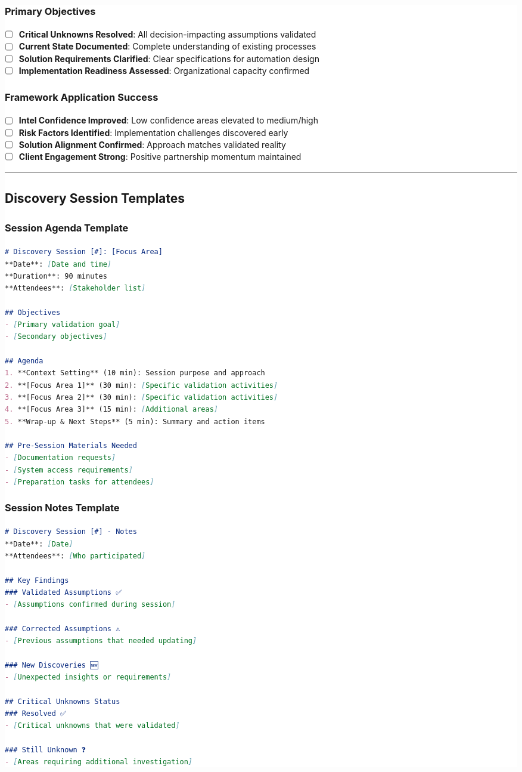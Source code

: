### Primary Objectives
- [ ] **Critical Unknowns Resolved**: All decision-impacting assumptions validated
- [ ] **Current State Documented**: Complete understanding of existing processes
- [ ] **Solution Requirements Clarified**: Clear specifications for automation design
- [ ] **Implementation Readiness Assessed**: Organizational capacity confirmed

### Framework Application Success
- [ ] **Intel Confidence Improved**: Low confidence areas elevated to medium/high
- [ ] **Risk Factors Identified**: Implementation challenges discovered early
- [ ] **Solution Alignment Confirmed**: Approach matches validated reality
- [ ] **Client Engagement Strong**: Positive partnership momentum maintained

---

## Discovery Session Templates

### Session Agenda Template
```markdown
# Discovery Session [#]: [Focus Area]
**Date**: [Date and time]
**Duration**: 90 minutes
**Attendees**: [Stakeholder list]

## Objectives
- [Primary validation goal]
- [Secondary objectives]

## Agenda
1. **Context Setting** (10 min): Session purpose and approach
2. **[Focus Area 1]** (30 min): [Specific validation activities]
3. **[Focus Area 2]** (30 min): [Specific validation activities]  
4. **[Focus Area 3]** (15 min): [Additional areas]
5. **Wrap-up & Next Steps** (5 min): Summary and action items

## Pre-Session Materials Needed
- [Documentation requests]
- [System access requirements]
- [Preparation tasks for attendees]
```

### Session Notes Template
```markdown
# Discovery Session [#] - Notes
**Date**: [Date]
**Attendees**: [Who participated]

## Key Findings
### Validated Assumptions ✅
- [Assumptions confirmed during session]

### Corrected Assumptions ⚠️
- [Previous assumptions that needed updating]

### New Discoveries 🆕  
- [Unexpected insights or requirements]

## Critical Unknowns Status
### Resolved ✅
- [Critical unknowns that were validated]

### Still Unknown ❓
- [Areas requiring additional investigation]
```